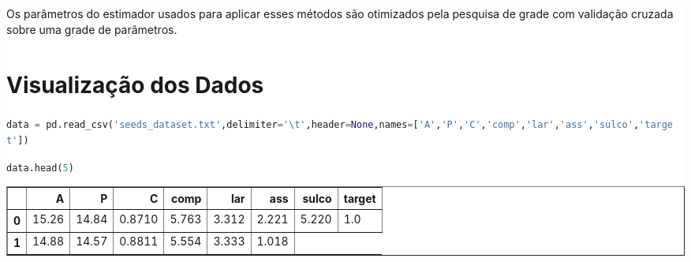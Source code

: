 Os parâmetros do estimador usados para aplicar esses métodos são otimizados pela pesquisa de grade com validação cruzada sobre uma grade de parâmetros.



# Visualização dos Dados


```python
data = pd.read_csv('seeds_dataset.txt',delimiter='\t',header=None,names=['A','P','C','comp','lar','ass','sulco','target'])
```


```python
data.head(5)
```




<div>
<style scoped>
    .dataframe tbody tr th:only-of-type {
        vertical-align: middle;
    }

    .dataframe tbody tr th {
        vertical-align: top;
    }

    .dataframe thead th {
        text-align: right;
    }
</style>
<table border="1" class="dataframe">
  <thead>
    <tr style="text-align: right;">
      <th></th>
      <th>A</th>
      <th>P</th>
      <th>C</th>
      <th>comp</th>
      <th>lar</th>
      <th>ass</th>
      <th>sulco</th>
      <th>target</th>
    </tr>
  </thead>
  <tbody>
    <tr>
      <th>0</th>
      <td>15.26</td>
      <td>14.84</td>
      <td>0.8710</td>
      <td>5.763</td>
      <td>3.312</td>
      <td>2.221</td>
      <td>5.220</td>
      <td>1.0</td>
    </tr>
    <tr>
      <th>1</th>
      <td>14.88</td>
      <td>14.57</td>
      <td>0.8811</td>
      <td>5.554</td>
      <td>3.333</td>
      <td>1.018</td>